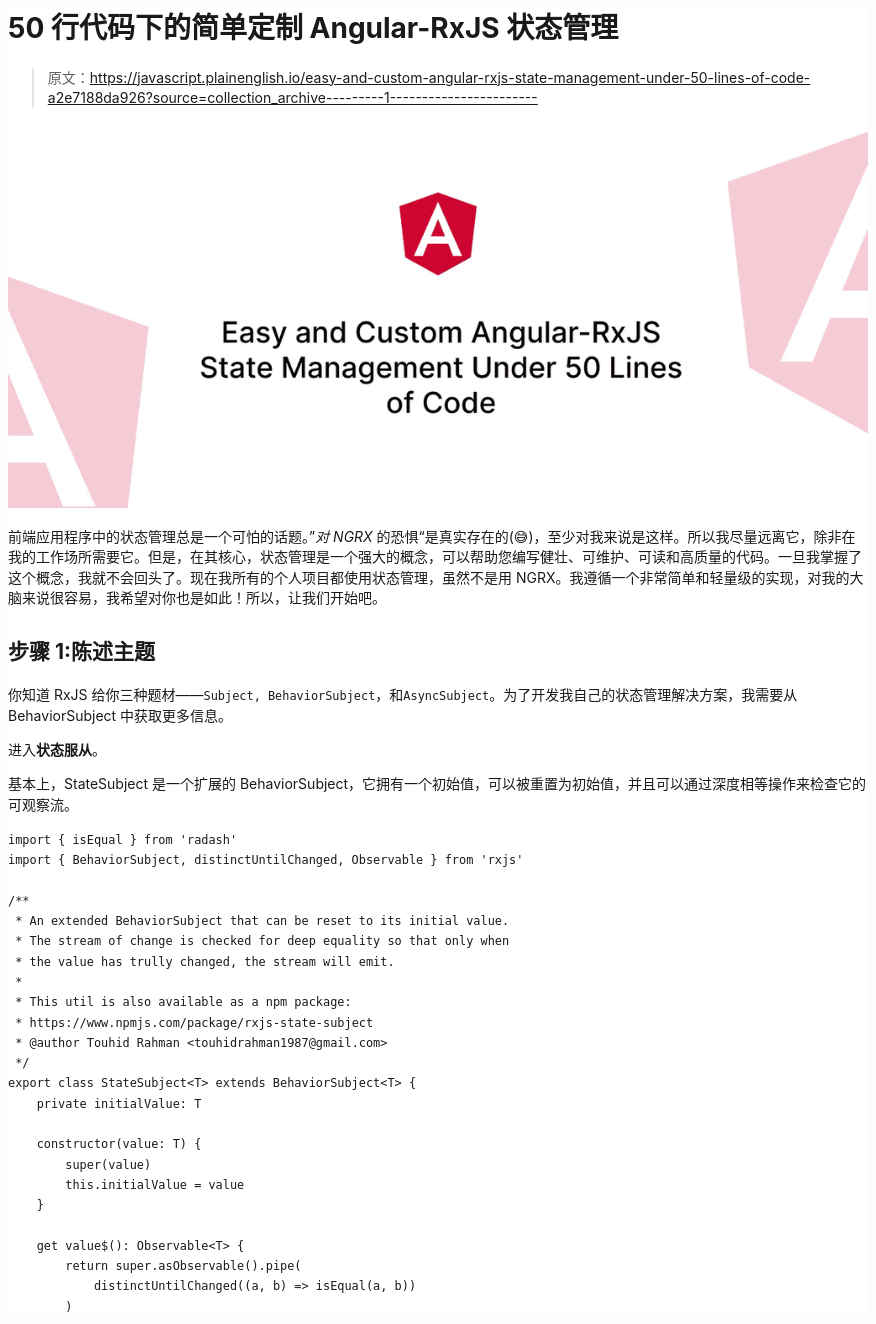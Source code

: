 # 50 行代码下的简单定制 Angular-RxJS 状态管理

> 原文：<https://javascript.plainenglish.io/easy-and-custom-angular-rxjs-state-management-under-50-lines-of-code-a2e7188da926?source=collection_archive---------1----------------------->

![](img/7f2fe9e0f98f082b5965e8d4109bfbeb.png)

前端应用程序中的状态管理总是一个可怕的话题。”*对 NGRX* 的恐惧“是真实存在的(😅)，至少对我来说是这样。所以我尽量远离它，除非在我的工作场所需要它。但是，在其核心，状态管理是一个强大的概念，可以帮助您编写健壮、可维护、可读和高质量的代码。一旦我掌握了这个概念，我就不会回头了。现在我所有的个人项目都使用状态管理，虽然不是用 NGRX。我遵循一个非常简单和轻量级的实现，对我的大脑来说很容易，我希望对你也是如此！所以，让我们开始吧。

## 步骤 1:陈述主题

你知道 RxJS 给你三种题材——`Subject, BehaviorSubject`，和`AsyncSubject`。为了开发我自己的状态管理解决方案，我需要从 BehaviorSubject 中获取更多信息。

进入**状态服从**。

基本上，StateSubject 是一个扩展的 BehaviorSubject，它拥有一个初始值，可以被重置为初始值，并且可以通过深度相等操作来检查它的可观察流。

```
import { isEqual } from 'radash'
import { BehaviorSubject, distinctUntilChanged, Observable } from 'rxjs'

/**
 * An extended BehaviorSubject that can be reset to its initial value.
 * The stream of change is checked for deep equality so that only when 
 * the value has trully changed, the stream will emit.
 * 
 * This util is also available as a npm package: 
 * https://www.npmjs.com/package/rxjs-state-subject
 * @author Touhid Rahman <touhidrahman1987@gmail.com>
 */
export class StateSubject<T> extends BehaviorSubject<T> {
    private initialValue: T

    constructor(value: T) {
        super(value)
        this.initialValue = value
    }

    get value$(): Observable<T> {
        return super.asObservable().pipe(
            distinctUntilChanged((a, b) => isEqual(a, b))
        )
```